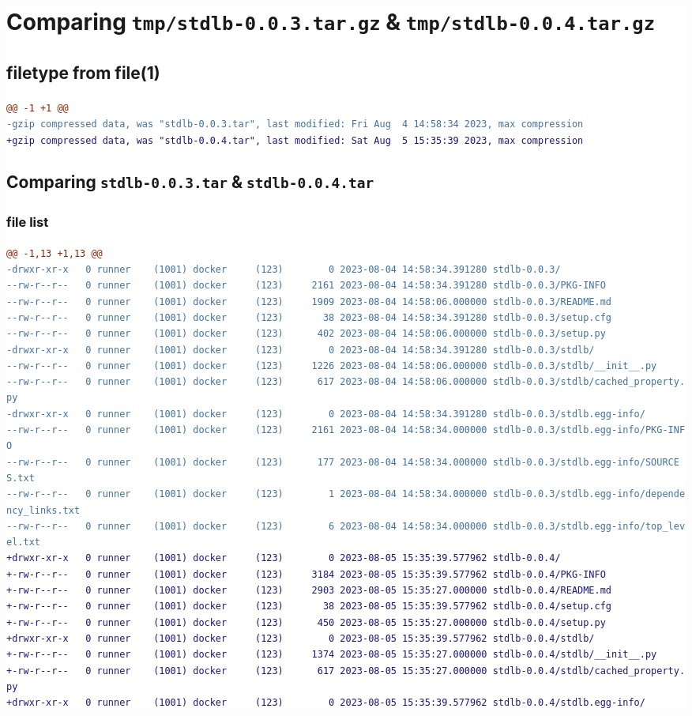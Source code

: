 # Comparing `tmp/stdlb-0.0.3.tar.gz` & `tmp/stdlb-0.0.4.tar.gz`

## filetype from file(1)

```diff
@@ -1 +1 @@
-gzip compressed data, was "stdlb-0.0.3.tar", last modified: Fri Aug  4 14:58:34 2023, max compression
+gzip compressed data, was "stdlb-0.0.4.tar", last modified: Sat Aug  5 15:35:39 2023, max compression
```

## Comparing `stdlb-0.0.3.tar` & `stdlb-0.0.4.tar`

### file list

```diff
@@ -1,13 +1,13 @@
-drwxr-xr-x   0 runner    (1001) docker     (123)        0 2023-08-04 14:58:34.391280 stdlb-0.0.3/
--rw-r--r--   0 runner    (1001) docker     (123)     2161 2023-08-04 14:58:34.391280 stdlb-0.0.3/PKG-INFO
--rw-r--r--   0 runner    (1001) docker     (123)     1909 2023-08-04 14:58:06.000000 stdlb-0.0.3/README.md
--rw-r--r--   0 runner    (1001) docker     (123)       38 2023-08-04 14:58:34.391280 stdlb-0.0.3/setup.cfg
--rw-r--r--   0 runner    (1001) docker     (123)      402 2023-08-04 14:58:06.000000 stdlb-0.0.3/setup.py
-drwxr-xr-x   0 runner    (1001) docker     (123)        0 2023-08-04 14:58:34.391280 stdlb-0.0.3/stdlb/
--rw-r--r--   0 runner    (1001) docker     (123)     1226 2023-08-04 14:58:06.000000 stdlb-0.0.3/stdlb/__init__.py
--rw-r--r--   0 runner    (1001) docker     (123)      617 2023-08-04 14:58:06.000000 stdlb-0.0.3/stdlb/cached_property.py
-drwxr-xr-x   0 runner    (1001) docker     (123)        0 2023-08-04 14:58:34.391280 stdlb-0.0.3/stdlb.egg-info/
--rw-r--r--   0 runner    (1001) docker     (123)     2161 2023-08-04 14:58:34.000000 stdlb-0.0.3/stdlb.egg-info/PKG-INFO
--rw-r--r--   0 runner    (1001) docker     (123)      177 2023-08-04 14:58:34.000000 stdlb-0.0.3/stdlb.egg-info/SOURCES.txt
--rw-r--r--   0 runner    (1001) docker     (123)        1 2023-08-04 14:58:34.000000 stdlb-0.0.3/stdlb.egg-info/dependency_links.txt
--rw-r--r--   0 runner    (1001) docker     (123)        6 2023-08-04 14:58:34.000000 stdlb-0.0.3/stdlb.egg-info/top_level.txt
+drwxr-xr-x   0 runner    (1001) docker     (123)        0 2023-08-05 15:35:39.577962 stdlb-0.0.4/
+-rw-r--r--   0 runner    (1001) docker     (123)     3184 2023-08-05 15:35:39.577962 stdlb-0.0.4/PKG-INFO
+-rw-r--r--   0 runner    (1001) docker     (123)     2903 2023-08-05 15:35:27.000000 stdlb-0.0.4/README.md
+-rw-r--r--   0 runner    (1001) docker     (123)       38 2023-08-05 15:35:39.577962 stdlb-0.0.4/setup.cfg
+-rw-r--r--   0 runner    (1001) docker     (123)      450 2023-08-05 15:35:27.000000 stdlb-0.0.4/setup.py
+drwxr-xr-x   0 runner    (1001) docker     (123)        0 2023-08-05 15:35:39.577962 stdlb-0.0.4/stdlb/
+-rw-r--r--   0 runner    (1001) docker     (123)     1374 2023-08-05 15:35:27.000000 stdlb-0.0.4/stdlb/__init__.py
+-rw-r--r--   0 runner    (1001) docker     (123)      617 2023-08-05 15:35:27.000000 stdlb-0.0.4/stdlb/cached_property.py
+drwxr-xr-x   0 runner    (1001) docker     (123)        0 2023-08-05 15:35:39.577962 stdlb-0.0.4/stdlb.egg-info/
```